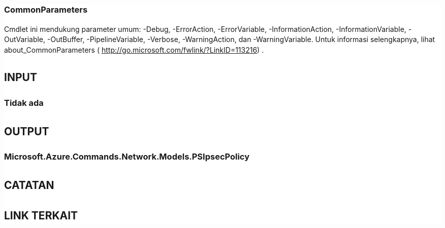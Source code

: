 ### CommonParameters
Cmdlet ini mendukung parameter umum: -Debug, -ErrorAction, -ErrorVariable, -InformationAction, -InformationVariable, -OutVariable, -OutBuffer, -PipelineVariable, -Verbose, -WarningAction, dan -WarningVariable. Untuk informasi selengkapnya, lihat about_CommonParameters ( http://go.microsoft.com/fwlink/?LinkID=113216) .

## INPUT

### Tidak ada

## OUTPUT

### Microsoft.Azure.Commands.Network.Models.PSIpsecPolicy

## CATATAN

## LINK TERKAIT
